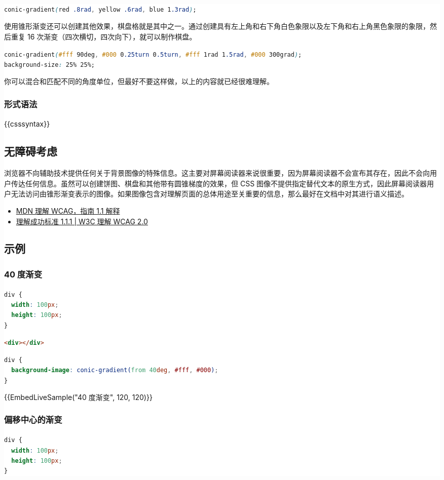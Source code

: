 ```css
conic-gradient(red .8rad, yellow .6rad, blue 1.3rad);
```

使用锥形渐变还可以创建其他效果，棋盘格就是其中之一。通过创建具有左上角和右下角白色象限以及左下角和右上角黑色象限的象限，然后重复 16 次渐变（四次横切，四次向下），就可以制作棋盘。

```css
conic-gradient(#fff 90deg, #000 0.25turn 0.5turn, #fff 1rad 1.5rad, #000 300grad);
background-size: 25% 25%;
```

你可以混合和匹配不同的角度单位，但最好不要这样做，以上的内容就已经很难理解。

### 形式语法

{{csssyntax}}

## 无障碍考虑

浏览器不向辅助技术提供任何关于背景图像的特殊信息。这主要对屏幕阅读器来说很重要，因为屏幕阅读器不会宣布其存在，因此不会向用户传达任何信息。虽然可以创建饼图、棋盘和其他带有圆锥梯度的效果，但 CSS 图像不提供指定替代文本的原生方式，因此屏幕阅读器用户无法访问由锥形渐变表示的图像。如果图像包含对理解页面的总体用途至关重要的信息，那么最好在文档中对其进行语义描述。

- [MDN 理解 WCAG，指南 1.1 解释](/zh-CN/docs/Web/Accessibility/Understanding_WCAG/Perceivable#guideline_1.1_—_providing_text_alternatives_for_non-text_content)
- [理解成功标准 1.1.1 | W3C 理解 WCAG 2.0](https://www.w3.org/TR/2016/NOTE-UNDERSTANDING-WCAG20-20161007/text-equiv-all.html)

## 示例

### 40 度渐变

```css hidden
div {
  width: 100px;
  height: 100px;
}
```

```html hidden
<div></div>
```

```css
div {
  background-image: conic-gradient(from 40deg, #fff, #000);
}
```

{{EmbedLiveSample("40 度渐变", 120, 120)}}

### 偏移中心的渐变

```css hidden
div {
  width: 100px;
  height: 100px;
}
```
